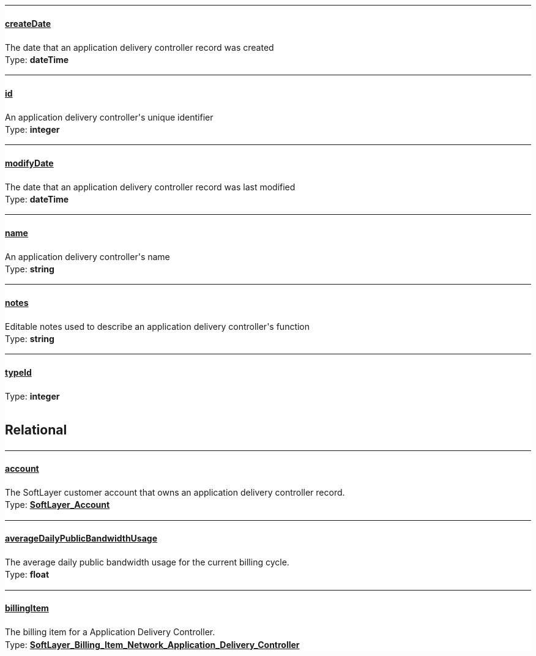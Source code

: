 -----
[createDate]: #createdate
#### [createDate]
The date that an application delivery controller record was created  
<span class="type-label">Type: </span>**dateTime**

-----
[id]: #id
#### [id]
An application delivery controller's unique identifier  
<span class="type-label">Type: </span>**integer**

-----
[modifyDate]: #modifydate
#### [modifyDate]
The date that an application delivery controller record was last modified  
<span class="type-label">Type: </span>**dateTime**

-----
[name]: #name
#### [name]
An application delivery controller's name  
<span class="type-label">Type: </span>**string**

-----
[notes]: #notes
#### [notes]
Editable notes used to describe an application delivery controller's function  
<span class="type-label">Type: </span>**string**

-----
[typeId]: #typeid
#### [typeId]
  
<span class="type-label">Type: </span>**integer**

</div>


<div id="relationalProperties"  class="prop-content" >

## Relational
-----
[account]: #account
#### [account]
The SoftLayer customer account that owns an application delivery controller record.  
<span class="type-label">Type: </span>**<a href='/reference/datatypes/SoftLayer_Account'>SoftLayer_Account </a>**

-----
[averageDailyPublicBandwidthUsage]: #averagedailypublicbandwidthusage
#### [averageDailyPublicBandwidthUsage]
The average daily public bandwidth usage for the current billing cycle.  
<span class="type-label">Type: </span>**float**

-----
[billingItem]: #billingitem
#### [billingItem]
The billing item for a Application Delivery Controller.  
<span class="type-label">Type: </span>**<a href='/reference/datatypes/SoftLayer_Billing_Item_Network_Application_Delivery_Controller'>SoftLayer_Billing_Item_Network_Application_Delivery_Controller </a>**


[accountId]: #accountid
[configurationHistory]: #configurationhistory
[datacenter]: #datacenter
[description]: #description
[licenseExpirationDate]: #licenseexpirationdate
[loadBalancers]: #loadbalancers
[managedResourceFlag]: #managedresourceflag
[managementIpAddress]: #managementipaddress
[networkVlan]: #networkvlan
[networkVlans]: #networkvlans
[outboundPublicBandwidthUsage]: #outboundpublicbandwidthusage
[password]: #password
[primaryIpAddress]: #primaryipaddress
[projectedPublicBandwidthUsage]: #projectedpublicbandwidthusage
[subnets]: #subnets
[tagReferences]: #tagreferences
[type]: #type
[virtualIpAddresses]: #virtualipaddresses
[configurationHistoryCount]: #configurationhistorycount
[loadBalancerCount]: #loadbalancercount
[networkVlanCount]: #networkvlancount
[subnetCount]: #subnetcount
[tagReferenceCount]: #tagreferencecount
[virtualIpAddressCount]: #virtualipaddresscount